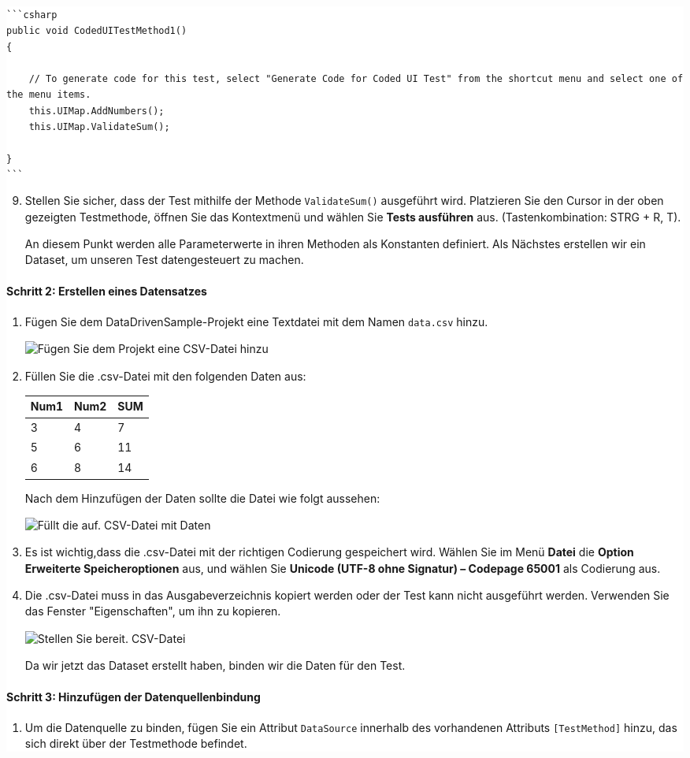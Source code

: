    ```csharp
    public void CodedUITestMethod1()
    {

        // To generate code for this test, select "Generate Code for Coded UI Test" from the shortcut menu and select one of the menu items.
        this.UIMap.AddNumbers();
        this.UIMap.ValidateSum();

    }
    ```

9. Stellen Sie sicher, dass der Test mithilfe der Methode `ValidateSum()` ausgeführt wird. Platzieren Sie den Cursor in der oben gezeigten Testmethode, öffnen Sie das Kontextmenü und wählen Sie **Tests ausführen** aus. (Tastenkombination: STRG + R, T).

     An diesem Punkt werden alle Parameterwerte in ihren Methoden als Konstanten definiert. Als Nächstes erstellen wir ein Dataset, um unseren Test datengesteuert zu machen.

#### <a name="step-2---create-a-data-set"></a>Schritt 2: Erstellen eines Datensatzes

1. Fügen Sie dem DataDrivenSample-Projekt eine Textdatei mit dem Namen `data.csv` hinzu.

     ![Fügen Sie dem Projekt eine CSV-Datei hinzu](../test/media/cuit-datadriven-addcsvfile.png "CUIT_dataDriven_AddCSVFile")

2. Füllen Sie die .csv-Datei mit den folgenden Daten aus:

    |Num1|Num2|SUM|
    |----------|----------|---------|
    |3|4|7|
    |5|6|11|
    |6|8|14|

     Nach dem Hinzufügen der Daten sollte die Datei wie folgt aussehen:

     ![Füllt die auf. CSV-Datei mit Daten](../test/media/cuit-datadriven-adddatatocsvfile.png "CUIT_dataDriven_AddDataToCSVFile")

3. Es ist wichtig,dass die .csv-Datei mit der richtigen Codierung gespeichert wird. Wählen Sie im Menü **Datei** die **Option Erweiterte Speicheroptionen** aus, und wählen Sie **Unicode (UTF-8 ohne Signatur) – Codepage 65001** als Codierung aus.

4. Die .csv-Datei muss in das Ausgabeverzeichnis kopiert werden oder der Test kann nicht ausgeführt werden. Verwenden Sie das Fenster "Eigenschaften", um ihn zu kopieren.

     ![Stellen Sie bereit. CSV-Datei](../test/media/cuit-datadriven-deploycsvfile.png "CUIT_dataDriven_DeployCSVFile")

     Da wir jetzt das Dataset erstellt haben, binden wir die Daten für den Test.

#### <a name="step-3--add-data-source-binding"></a>Schritt 3: Hinzufügen der Datenquellenbindung

1. Um die Datenquelle zu binden, fügen Sie ein Attribut `DataSource` innerhalb des vorhandenen Attributs `[TestMethod]` hinzu, das sich direkt über der Testmethode befindet.
